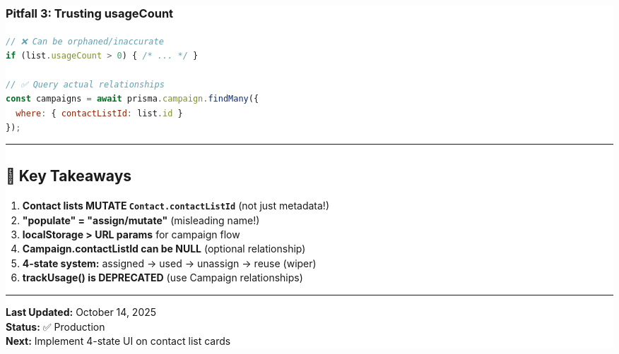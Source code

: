### **Pitfall 3: Trusting usageCount**
```javascript
// ❌ Can be orphaned/inaccurate
if (list.usageCount > 0) { /* ... */ }

// ✅ Query actual relationships
const campaigns = await prisma.campaign.findMany({
  where: { contactListId: list.id }
});
```

---

## 🎯 **Key Takeaways**

1. **Contact lists MUTATE `Contact.contactListId`** (not just metadata!)
2. **"populate" = "assign/mutate"** (misleading name!)
3. **localStorage > URL params** for campaign flow
4. **Campaign.contactListId can be NULL** (optional relationship)
5. **4-state system:** assigned → used → unassign → reuse (wiper)
6. **trackUsage() is DEPRECATED** (use Campaign relationships)

---

**Last Updated:** October 14, 2025  
**Status:** ✅ Production  
**Next:** Implement 4-state UI on contact list cards



